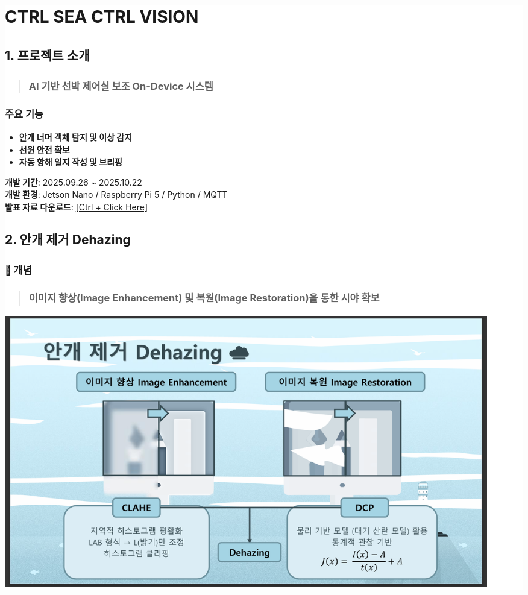 # CTRL SEA CTRL VISION

## 1. 프로젝트 소개
> ### **AI 기반 선박 제어실 보조 On-Device 시스템**

### 주요 기능
- **안개 너머 객체 탐지 및 이상 감지**  
- **선원 안전 확보**  
- **자동 항해 일지 작성 및 브리핑**

**개발 기간**: 2025.09.26 ~ 2025.10.22  
**개발 환경**: Jetson Nano / Raspberry Pi 5 / Python / MQTT  
**발표 자료 다운로드**: [[Ctrl + Click Here]](https://drive.google.com/drive/folders/1VzminDn5eenhiwE3JjTkIos7xjNJQT3j?usp=sharing)

## 2. 안개 제거 Dehazing

### 🧩 개념
> ### **이미지 향상(Image Enhancement) 및 복원(Image Restoration)을 통한 시야 확보**

<img src="docs/resources/screenshot/01_Dehazing.png" alt="01_Dehazing.png" width="800"/>